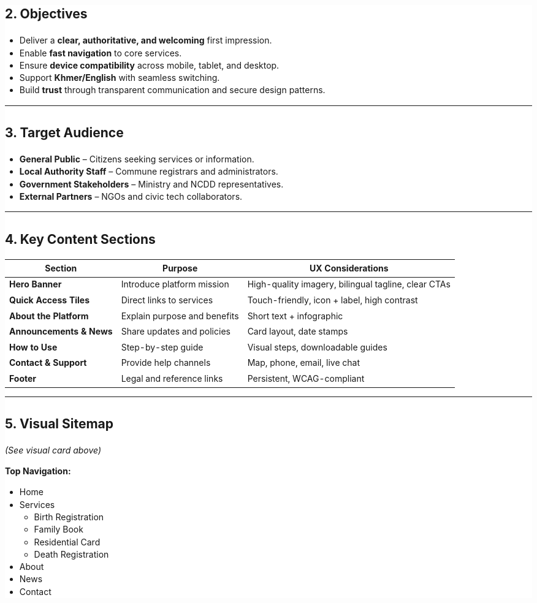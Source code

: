 
## **2. Objectives**
- Deliver a **clear, authoritative, and welcoming** first impression.
- Enable **fast navigation** to core services.
- Ensure **device compatibility** across mobile, tablet, and desktop.
- Support **Khmer/English** with seamless switching.
- Build **trust** through transparent communication and secure design patterns.

---

## **3. Target Audience**
- **General Public** – Citizens seeking services or information.
- **Local Authority Staff** – Commune registrars and administrators.
- **Government Stakeholders** – Ministry and NCDD representatives.
- **External Partners** – NGOs and civic tech collaborators.

---

## **4. Key Content Sections**
| Section | Purpose | UX Considerations |
|---------|---------|-------------------|
| **Hero Banner** | Introduce platform mission | High-quality imagery, bilingual tagline, clear CTAs |
| **Quick Access Tiles** | Direct links to services | Touch-friendly, icon + label, high contrast |
| **About the Platform** | Explain purpose and benefits | Short text + infographic |
| **Announcements & News** | Share updates and policies | Card layout, date stamps |
| **How to Use** | Step-by-step guide | Visual steps, downloadable guides |
| **Contact & Support** | Provide help channels | Map, phone, email, live chat |
| **Footer** | Legal and reference links | Persistent, WCAG-compliant |

---

## **5. Visual Sitemap**
*(See visual card above)*

**Top Navigation:**
- Home
- Services
  - Birth Registration
  - Family Book
  - Residential Card
  - Death Registration
- About
- News
- Contact
